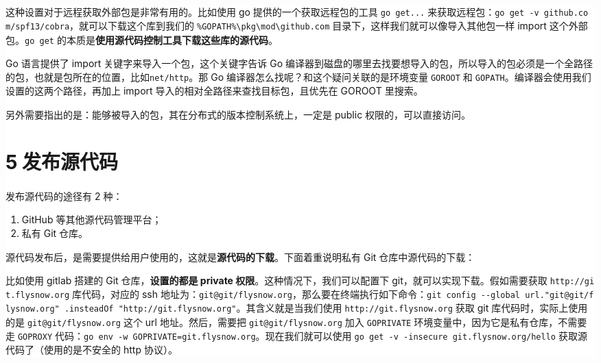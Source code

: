
这种设置对于远程获取外部包是非常有用的。比如使用 go 提供的一个获取远程包的工具 `go get...` 来获取远程包：`go get -v github.com/spf13/cobra`，就可以下载这个库到我们的 `%GOPATH%\pkg\mod\github.com` 目录下，这样我们就可以像导入其他包一样 import 这个外部包。`go get` 的本质是**使用源代码控制工具下载这些库的源代码**。

Go 语言提供了 import 关键字来导入一个包，这个关键字告诉 Go 编译器到磁盘的哪里去找要想导入的包，所以导入的包必须是一个全路径的包，也就是包所在的位置，比如`net/http`。那 Go 编译器怎么找呢？和这个疑问关联的是环境变量 `GOROOT` 和 `GOPATH`。编译器会使用我们设置的这两个路径，再加上 import 导入的相对全路径来查找目标包，且优先在 GOROOT 里搜索。

另外需要指出的是：能够被导入的包，其在分布式的版本控制系统上，一定是 public 权限的，可以直接访问。

# 5 发布源代码

发布源代码的途径有 2 种：

1. GitHub 等其他源代码管理平台；
2. 私有 Git 仓库。

源代码发布后，是需要提供给用户使用的，这就是**源代码的下载**。下面着重说明私有 Git 仓库中源代码的下载：

比如使用 gitlab 搭建的 Git 仓库，**设置的都是 private 权限**。这种情况下，我们可以配置下 git，就可以实现下载。假如需要获取 `http://git.flysnow.org` 库代码，对应的 ssh 地址为：`git@git/flysnow.org`，那么要在终端执行如下命令：`git config --global url."git@git/flysnow.org" .insteadOf "http://git.flysnow.org"`。其含义就是当我们使用 `http://git.flysnow.org` 获取 git 库代码时，实际上使用的是 `git@git/flysnow.org` 这个 url 地址。然后，需要把 `git@git/flysnow.org` 加入 `GOPRIVATE` 环境变量中，因为它是私有仓库，不需要走 `GOPROXY` 代码：`go env -w GOPRIVATE=git.flysnow.org`。现在我们就可以使用 `go get -v -insecure git.flysnow.org/hello` 获取源代码了（使用的是不安全的 http 协议）。
